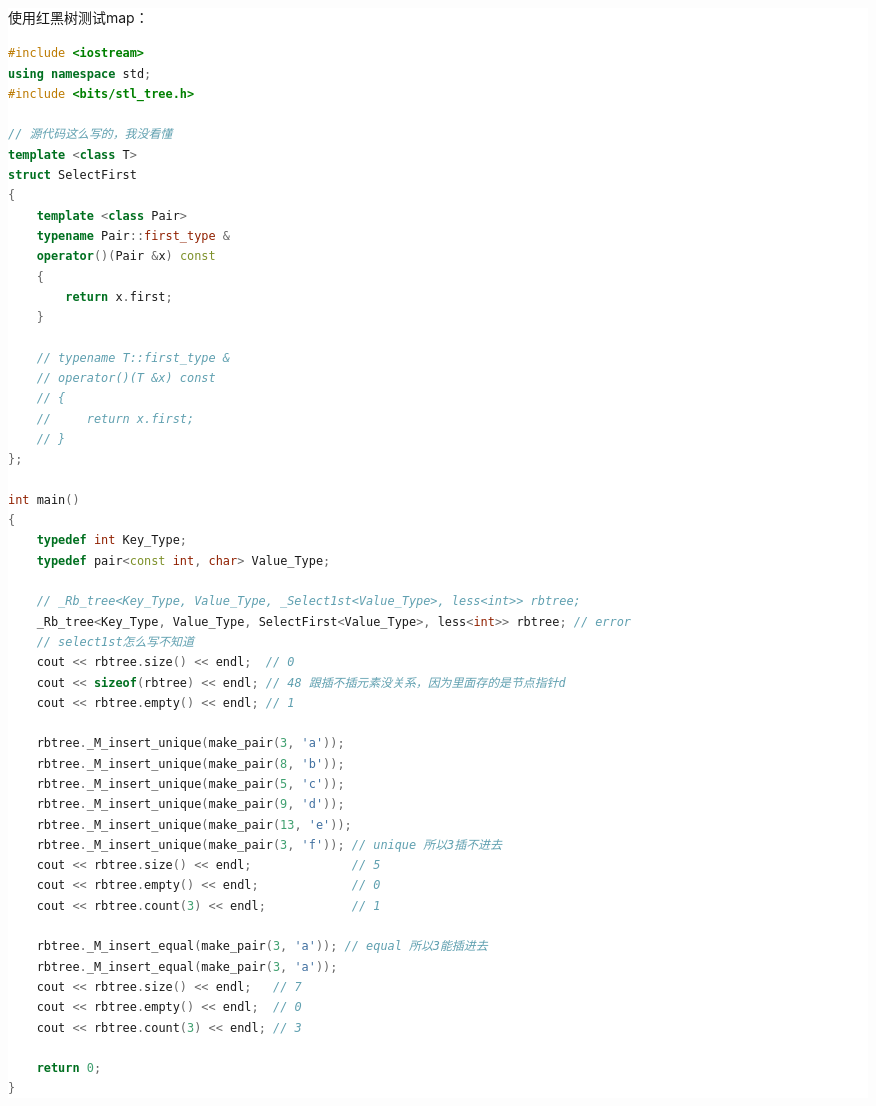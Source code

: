 使用红黑树测试map：

```c++
#include <iostream>
using namespace std;
#include <bits/stl_tree.h>

// 源代码这么写的，我没看懂
template <class T>
struct SelectFirst
{
    template <class Pair>
    typename Pair::first_type &
    operator()(Pair &x) const
    {
        return x.first;
    }

    // typename T::first_type &
    // operator()(T &x) const
    // {
    //     return x.first;
    // }
};

int main()
{
    typedef int Key_Type;
    typedef pair<const int, char> Value_Type;

    // _Rb_tree<Key_Type, Value_Type, _Select1st<Value_Type>, less<int>> rbtree;
    _Rb_tree<Key_Type, Value_Type, SelectFirst<Value_Type>, less<int>> rbtree; // error
    // select1st怎么写不知道
    cout << rbtree.size() << endl;  // 0
    cout << sizeof(rbtree) << endl; // 48 跟插不插元素没关系，因为里面存的是节点指针d
    cout << rbtree.empty() << endl; // 1

    rbtree._M_insert_unique(make_pair(3, 'a'));
    rbtree._M_insert_unique(make_pair(8, 'b'));
    rbtree._M_insert_unique(make_pair(5, 'c'));
    rbtree._M_insert_unique(make_pair(9, 'd'));
    rbtree._M_insert_unique(make_pair(13, 'e'));
    rbtree._M_insert_unique(make_pair(3, 'f')); // unique 所以3插不进去
    cout << rbtree.size() << endl;              // 5
    cout << rbtree.empty() << endl;             // 0
    cout << rbtree.count(3) << endl;            // 1

    rbtree._M_insert_equal(make_pair(3, 'a')); // equal 所以3能插进去
    rbtree._M_insert_equal(make_pair(3, 'a'));
    cout << rbtree.size() << endl;   // 7
    cout << rbtree.empty() << endl;  // 0
    cout << rbtree.count(3) << endl; // 3

    return 0;
}
```
